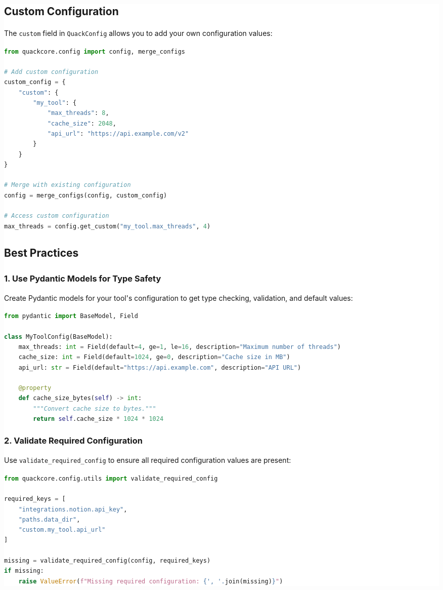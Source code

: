 ## Custom Configuration

The `custom` field in `QuackConfig` allows you to add your own configuration values:

```python
from quackcore.config import config, merge_configs

# Add custom configuration
custom_config = {
    "custom": {
        "my_tool": {
            "max_threads": 8,
            "cache_size": 2048,
            "api_url": "https://api.example.com/v2"
        }
    }
}

# Merge with existing configuration
config = merge_configs(config, custom_config)

# Access custom configuration
max_threads = config.get_custom("my_tool.max_threads", 4)
```

## Best Practices

### 1. Use Pydantic Models for Type Safety

Create Pydantic models for your tool's configuration to get type checking, validation, and default values:

```python
from pydantic import BaseModel, Field

class MyToolConfig(BaseModel):
    max_threads: int = Field(default=4, ge=1, le=16, description="Maximum number of threads")
    cache_size: int = Field(default=1024, ge=0, description="Cache size in MB")
    api_url: str = Field(default="https://api.example.com", description="API URL")
    
    @property
    def cache_size_bytes(self) -> int:
        """Convert cache size to bytes."""
        return self.cache_size * 1024 * 1024
```

### 2. Validate Required Configuration

Use `validate_required_config` to ensure all required configuration values are present:

```python
from quackcore.config.utils import validate_required_config

required_keys = [
    "integrations.notion.api_key",
    "paths.data_dir",
    "custom.my_tool.api_url"
]

missing = validate_required_config(config, required_keys)
if missing:
    raise ValueError(f"Missing required configuration: {', '.join(missing)}")
```
